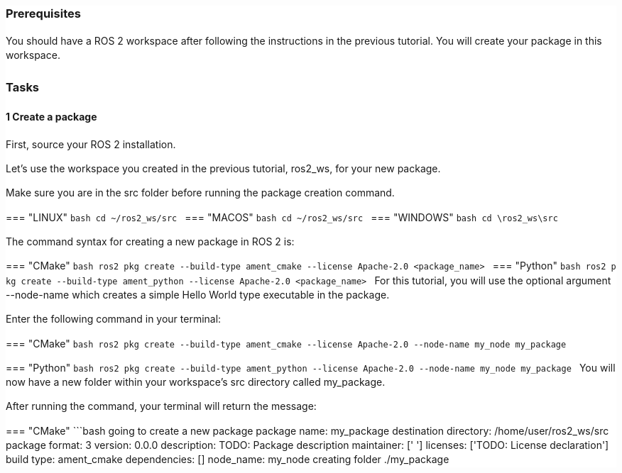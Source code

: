 ### Prerequisites
You should have a ROS 2 workspace after following the instructions in the previous tutorial. You will create your package in this workspace.

### Tasks
#### 1 Create a package
First, source your ROS 2 installation.

Let’s use the workspace you created in the previous tutorial, ros2_ws, for your new package.

Make sure you are in the src folder before running the package creation command.

=== "LINUX"
    ```bash
    cd ~/ros2_ws/src
    ```
=== "MACOS"
    ```bash
    cd ~/ros2_ws/src
    ```
=== "WINDOWS"
    ```bash
    cd \ros2_ws\src
    ```

The command syntax for creating a new package in ROS 2 is:

=== "CMake"
    ```bash
    ros2 pkg create --build-type ament_cmake --license Apache-2.0 <package_name>
    ```
=== "Python"
    ```bash
    ros2 pkg create --build-type ament_python --license Apache-2.0 <package_name>
    ```
For this tutorial, you will use the optional argument --node-name which creates a simple Hello World type executable in the package.

Enter the following command in your terminal:

=== "CMake"
    ```bash
    ros2 pkg create --build-type ament_cmake --license Apache-2.0 --node-name my_node my_package
    ```

=== "Python"
    ```bash
    ros2 pkg create --build-type ament_python --license Apache-2.0 --node-name my_node my_package
    ```
You will now have a new folder within your workspace’s src directory called my_package.

After running the command, your terminal will return the message:

=== "CMake"
    ```bash
    going to create a new package
    package name: my_package
    destination directory: /home/user/ros2_ws/src
    package format: 3
    version: 0.0.0
    description: TODO: Package description
    maintainer: ['<name> <email>']
    licenses: ['TODO: License declaration']
    build type: ament_cmake
    dependencies: []
    node_name: my_node
    creating folder ./my_package